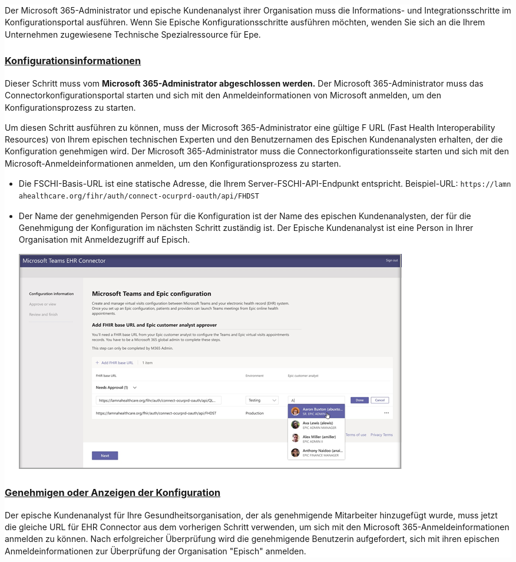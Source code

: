 Der Microsoft 365-Administrator und epische Kundenanalyst ihrer Organisation muss die Informations- und Integrationsschritte im Konfigurationsportal ausführen. Wenn Sie Epische Konfigurationsschritte ausführen möchten, wenden Sie sich an die Ihrem Unternehmen zugewiesene Technische Spezialressource für Epe.

### <a name="configuration-information"></a>[Konfigurationsinformationen](#configuration-information)

Dieser Schritt muss vom **Microsoft 365-Administrator abgeschlossen werden.** Der Microsoft 365-Administrator muss das Connectorkonfigurationsportal starten und sich mit den Anmeldeinformationen von Microsoft anmelden, um den Konfigurationsprozess zu starten.

Um diesen Schritt ausführen zu können, muss der Microsoft 365-Administrator eine gültige F URL (Fast Health Interoperability Resources) von Ihrem epischen technischen Experten und den Benutzernamen des Epischen Kundenanalysten erhalten, der die Konfiguration genehmigen wird. Der Microsoft 365-Administrator muss die Connectorkonfigurationsseite starten und sich mit den Microsoft-Anmeldeinformationen anmelden, um den Konfigurationsprozess zu starten.

- Die FSCHI-Basis-URL ist eine statische Adresse, die Ihrem Server-FSCHI-API-Endpunkt entspricht. Beispiel-URL: `https://lamnahealthcare.org/fihr/auth/connect-ocurprd-oauth/api/FHDST`

- Der Name der genehmigenden Person für die Konfiguration ist der Name des epischen Kundenanalysten, der für die Genehmigung der Konfiguration im nächsten Schritt zuständig ist. Der Epische Kundenanalyst ist eine Person in Ihrer Organisation mit Anmeldezugriff auf Episch.

  ![Der Name der genehmigende Benutzer wird aus einer Liste im EHR-Connector ausgewählt.](../../media/teams-ehr-connector.png)

### <a name="approve-or-view-configuration"></a>[Genehmigen oder Anzeigen der Konfiguration](#approve-or-view-configuration)

Der epische Kundenanalyst für Ihre Gesundheitsorganisation, der als genehmigende Mitarbeiter hinzugefügt wurde, muss jetzt die gleiche URL für EHR Connector aus dem vorherigen Schritt verwenden, um sich mit den Microsoft 365-Anmeldeinformationen anmelden zu können. Nach erfolgreicher Überprüfung wird die genehmigende Benutzerin aufgefordert, sich mit ihren epischen Anmeldeinformationen zur Überprüfung der Organisation "Episch" anmelden.
